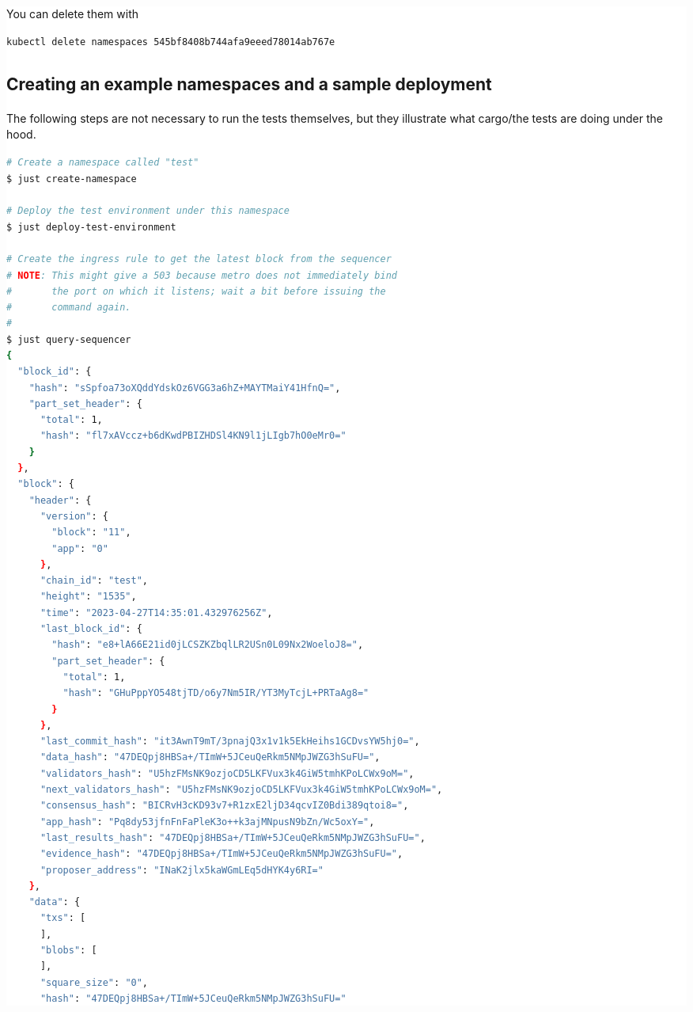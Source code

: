 You can delete them with

```sh
kubectl delete namespaces 545bf8408b744afa9eeed78014ab767e
```

## Creating an example namespaces and a sample deployment

The following steps are not necessary to run the tests themselves, but they
illustrate what cargo/the tests are doing under the hood.

```sh
# Create a namespace called "test"
$ just create-namespace

# Deploy the test environment under this namespace
$ just deploy-test-environment

# Create the ingress rule to get the latest block from the sequencer
# NOTE: This might give a 503 because metro does not immediately bind
#       the port on which it listens; wait a bit before issuing the
#       command again.
#       
$ just query-sequencer
{
  "block_id": {
    "hash": "sSpfoa73oXQddYdskOz6VGG3a6hZ+MAYTMaiY41HfnQ=",
    "part_set_header": {
      "total": 1,
      "hash": "fl7xAVccz+b6dKwdPBIZHDSl4KN9l1jLIgb7hO0eMr0="
    }
  },
  "block": {
    "header": {
      "version": {
        "block": "11",
        "app": "0"
      },
      "chain_id": "test",
      "height": "1535",
      "time": "2023-04-27T14:35:01.432976256Z",
      "last_block_id": {
        "hash": "e8+lA66E21id0jLCSZKZbqlLR2USn0L09Nx2WoeloJ8=",
        "part_set_header": {
          "total": 1,
          "hash": "GHuPppYO548tjTD/o6y7Nm5IR/YT3MyTcjL+PRTaAg8="
        }
      },
      "last_commit_hash": "it3AwnT9mT/3pnajQ3x1v1k5EkHeihs1GCDvsYW5hj0=",
      "data_hash": "47DEQpj8HBSa+/TImW+5JCeuQeRkm5NMpJWZG3hSuFU=",
      "validators_hash": "U5hzFMsNK9ozjoCD5LKFVux3k4GiW5tmhKPoLCWx9oM=",
      "next_validators_hash": "U5hzFMsNK9ozjoCD5LKFVux3k4GiW5tmhKPoLCWx9oM=",
      "consensus_hash": "BICRvH3cKD93v7+R1zxE2ljD34qcvIZ0Bdi389qtoi8=",
      "app_hash": "Pq8dy53jfnFnFaPleK3o++k3ajMNpusN9bZn/Wc5oxY=",
      "last_results_hash": "47DEQpj8HBSa+/TImW+5JCeuQeRkm5NMpJWZG3hSuFU=",
      "evidence_hash": "47DEQpj8HBSa+/TImW+5JCeuQeRkm5NMpJWZG3hSuFU=",
      "proposer_address": "INaK2jlx5kaWGmLEq5dHYK4y6RI="
    },
    "data": {
      "txs": [
      ],
      "blobs": [
      ],
      "square_size": "0",
      "hash": "47DEQpj8HBSa+/TImW+5JCeuQeRkm5NMpJWZG3hSuFU="
```